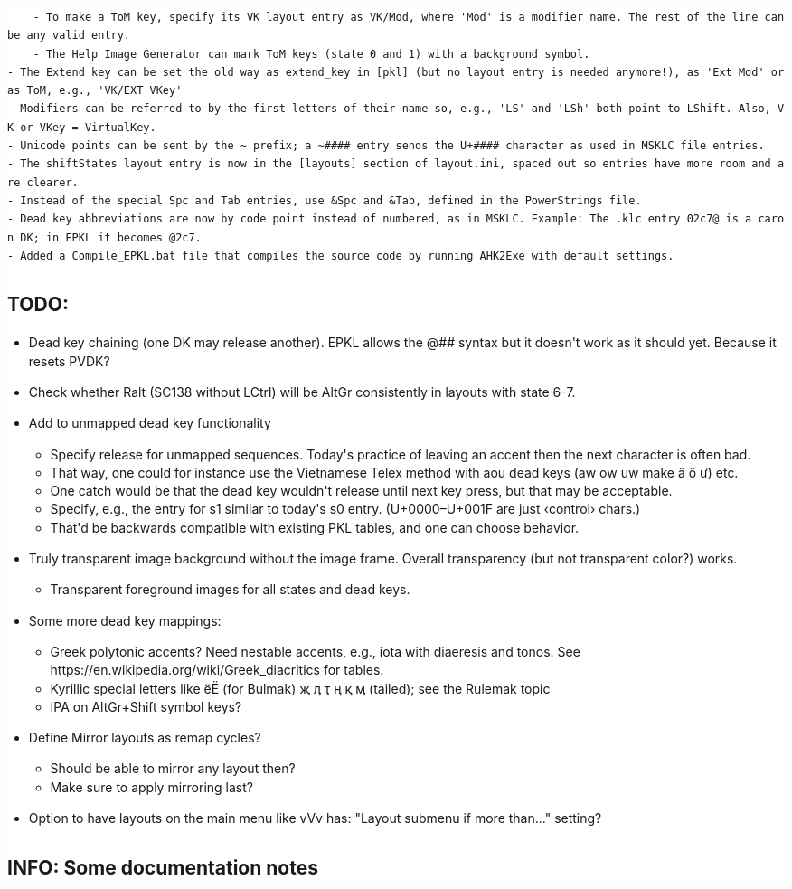 		- To make a ToM key, specify its VK layout entry as VK/Mod, where 'Mod' is a modifier name. The rest of the line can be any valid entry.
		- The Help Image Generator can mark ToM keys (state 0 and 1) with a background symbol.
	- The Extend key can be set the old way as extend_key in [pkl] (but no layout entry is needed anymore!), as 'Ext Mod' or as ToM, e.g., 'VK/EXT VKey'
	- Modifiers can be referred to by the first letters of their name so, e.g., 'LS' and 'LSh' both point to LShift. Also, VK or VKey = VirtualKey.
	- Unicode points can be sent by the ~ prefix; a ~#### entry sends the U+#### character as used in MSKLC file entries.
	- The shiftStates layout entry is now in the [layouts] section of layout.ini, spaced out so entries have more room and are clearer.
	- Instead of the special Spc and Tab entries, use &Spc and &Tab, defined in the PowerStrings file.
	- Dead key abbreviations are now by code point instead of numbered, as in MSKLC. Example: The .klc entry 02c7@ is a caron DK; in EPKL it becomes @2c7.
	- Added a Compile_EPKL.bat file that compiles the source code by running AHK2Exe with default settings.


TODO:
-----

* Dead key chaining (one DK may release another). EPKL allows the @## syntax but it doesn't work as it should yet. Because it resets PVDK?

* Check whether Ralt (SC138 without LCtrl) will be AltGr consistently in layouts with state 6-7.

* Add to unmapped dead key functionality
	- Specify release for unmapped sequences. Today's practice of leaving an accent then the next character is often bad.
	- That way, one could for instance use the Vietnamese Telex method with aou dead keys (aw ow uw make â ô ư) etc.
	- One catch would be that the dead key wouldn't release until next key press, but that may be acceptable.
	- Specify, e.g., the entry for s1 similar to today's s0 entry. (U+0000–U+001F are just ‹control› chars.)
	- That'd be backwards compatible with existing PKL tables, and one can choose behavior.

* Truly transparent image background without the image frame. Overall transparency (but not transparent color?) works.
	- Transparent foreground images for all states and dead keys.

* Some more dead key mappings:
	- Greek polytonic accents? Need nestable accents, e.g., iota with diaeresis and tonos. See https://en.wikipedia.org/wiki/Greek_diacritics for tables.
	- Kyrillic special letters like ёЁ (for Bulmak) җ ӆ ҭ ң қ ӎ (tailed); see the Rulemak topic
	- IPA on AltGr+Shift symbol keys?

* Define Mirror layouts as remap cycles?
	- Should be able to mirror any layout then?
	- Make sure to apply mirroring last?

* Option to have layouts on the main menu like vVv has: "Layout submenu if more than..." setting?


INFO: Some documentation notes
------------------------------
